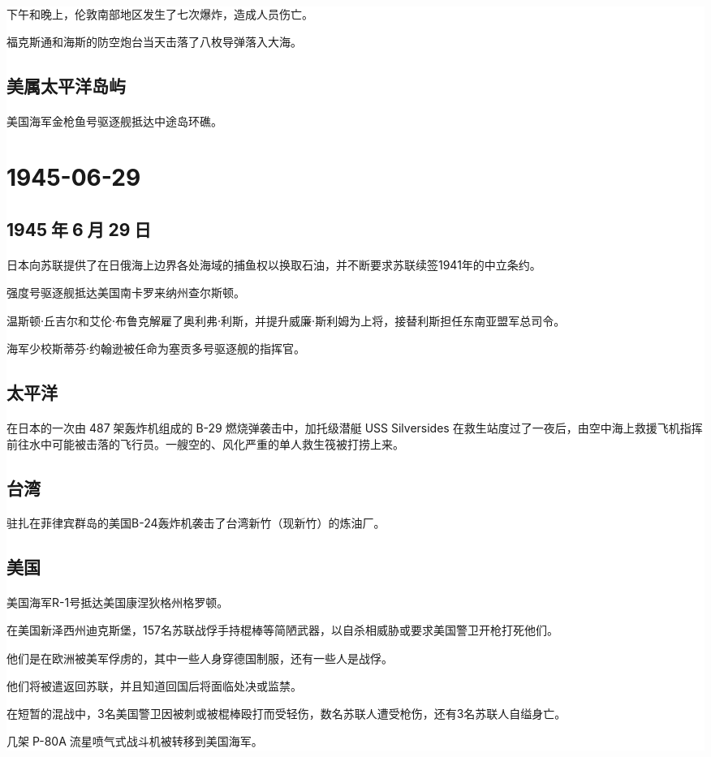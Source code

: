 下午和晚上，伦敦南部地区发生了七次爆炸，造成人员伤亡。

福克斯通和海斯的防空炮台当天击落了八枚导弹落入大海。

## 美属太平洋岛屿

美国海军金枪鱼号驱逐舰抵达中途岛环礁。



# 1945-06-29

## 1945 年 6 月 29 日

日本向苏联提供了在日俄海上边界各处海域的捕鱼权以换取石油，并不断要求苏联续签1941年的中立条约。

强度号驱逐舰抵达美国南卡罗来纳州查尔斯顿。

温斯顿·丘吉尔和艾伦·布鲁克解雇了奥利弗·利斯，并提升威廉·斯利姆为上将，接替利斯担任东南亚盟军总司令。

海军少校斯蒂芬·约翰逊被任命为塞贡多号驱逐舰的指挥官。

## 太平洋

在日本的一次由 487 架轰炸机组成的 B-29 燃烧弹袭击中，加托级潜艇 USS
Silversides
在救生站度过了一夜后，由空中海上救援飞机指挥前往水中可能被击落的飞行员。一艘空的、风化严重的单人救生筏被打捞上来。

## 台湾

驻扎在菲律宾群岛的美国B-24轰炸机袭击了台湾新竹（现新竹）的炼油厂。

## 美国

美国海军R-1号抵达美国康涅狄格州格罗顿。

在美国新泽西州迪克斯堡，157名苏联战俘手持棍棒等简陋武器，以自杀相威胁或要求美国警卫开枪打死他们。

他们是在欧洲被美军俘虏的，其中一些人身穿德国制服，还有一些人是战俘。

他们将被遣返回苏联，并且知道回国后将面临处决或监禁。

在短暂的混战中，3名美国警卫因被刺或被棍棒殴打而受轻伤，数名苏联人遭受枪伤，还有3名苏联人自缢身亡。

几架 P-80A 流星喷气式战斗机被转移到美国海军。

